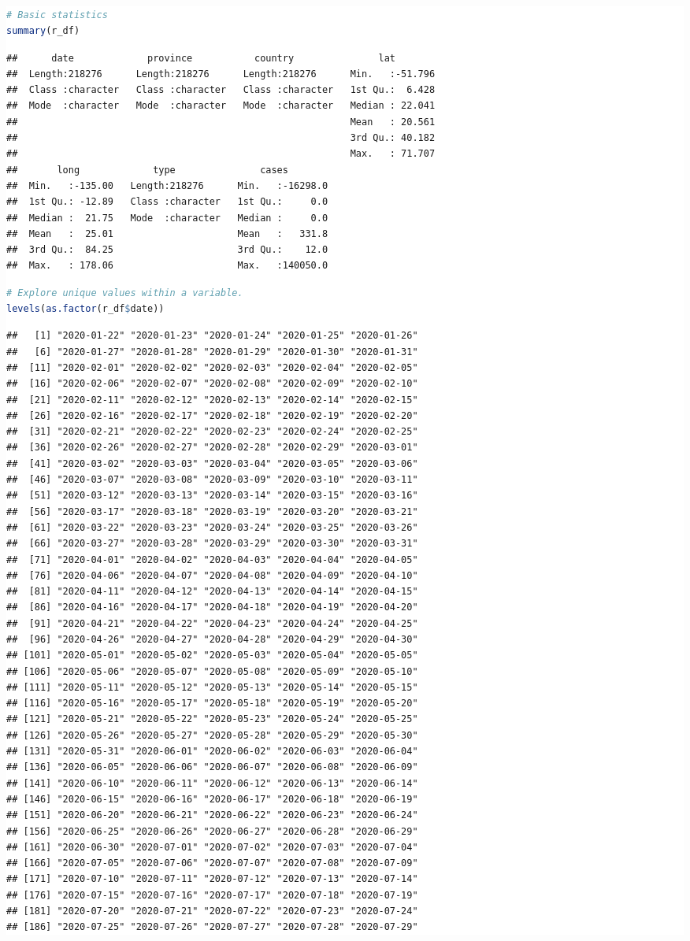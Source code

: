 ```r
# Basic statistics
summary(r_df)
```

```
##      date             province           country               lat         
##  Length:218276      Length:218276      Length:218276      Min.   :-51.796  
##  Class :character   Class :character   Class :character   1st Qu.:  6.428  
##  Mode  :character   Mode  :character   Mode  :character   Median : 22.041  
##                                                           Mean   : 20.561  
##                                                           3rd Qu.: 40.182  
##                                                           Max.   : 71.707  
##       long             type               cases         
##  Min.   :-135.00   Length:218276      Min.   :-16298.0  
##  1st Qu.: -12.89   Class :character   1st Qu.:     0.0  
##  Median :  21.75   Mode  :character   Median :     0.0  
##  Mean   :  25.01                      Mean   :   331.8  
##  3rd Qu.:  84.25                      3rd Qu.:    12.0  
##  Max.   : 178.06                      Max.   :140050.0
```

```r
# Explore unique values within a variable.
levels(as.factor(r_df$date))
```

```
##   [1] "2020-01-22" "2020-01-23" "2020-01-24" "2020-01-25" "2020-01-26"
##   [6] "2020-01-27" "2020-01-28" "2020-01-29" "2020-01-30" "2020-01-31"
##  [11] "2020-02-01" "2020-02-02" "2020-02-03" "2020-02-04" "2020-02-05"
##  [16] "2020-02-06" "2020-02-07" "2020-02-08" "2020-02-09" "2020-02-10"
##  [21] "2020-02-11" "2020-02-12" "2020-02-13" "2020-02-14" "2020-02-15"
##  [26] "2020-02-16" "2020-02-17" "2020-02-18" "2020-02-19" "2020-02-20"
##  [31] "2020-02-21" "2020-02-22" "2020-02-23" "2020-02-24" "2020-02-25"
##  [36] "2020-02-26" "2020-02-27" "2020-02-28" "2020-02-29" "2020-03-01"
##  [41] "2020-03-02" "2020-03-03" "2020-03-04" "2020-03-05" "2020-03-06"
##  [46] "2020-03-07" "2020-03-08" "2020-03-09" "2020-03-10" "2020-03-11"
##  [51] "2020-03-12" "2020-03-13" "2020-03-14" "2020-03-15" "2020-03-16"
##  [56] "2020-03-17" "2020-03-18" "2020-03-19" "2020-03-20" "2020-03-21"
##  [61] "2020-03-22" "2020-03-23" "2020-03-24" "2020-03-25" "2020-03-26"
##  [66] "2020-03-27" "2020-03-28" "2020-03-29" "2020-03-30" "2020-03-31"
##  [71] "2020-04-01" "2020-04-02" "2020-04-03" "2020-04-04" "2020-04-05"
##  [76] "2020-04-06" "2020-04-07" "2020-04-08" "2020-04-09" "2020-04-10"
##  [81] "2020-04-11" "2020-04-12" "2020-04-13" "2020-04-14" "2020-04-15"
##  [86] "2020-04-16" "2020-04-17" "2020-04-18" "2020-04-19" "2020-04-20"
##  [91] "2020-04-21" "2020-04-22" "2020-04-23" "2020-04-24" "2020-04-25"
##  [96] "2020-04-26" "2020-04-27" "2020-04-28" "2020-04-29" "2020-04-30"
## [101] "2020-05-01" "2020-05-02" "2020-05-03" "2020-05-04" "2020-05-05"
## [106] "2020-05-06" "2020-05-07" "2020-05-08" "2020-05-09" "2020-05-10"
## [111] "2020-05-11" "2020-05-12" "2020-05-13" "2020-05-14" "2020-05-15"
## [116] "2020-05-16" "2020-05-17" "2020-05-18" "2020-05-19" "2020-05-20"
## [121] "2020-05-21" "2020-05-22" "2020-05-23" "2020-05-24" "2020-05-25"
## [126] "2020-05-26" "2020-05-27" "2020-05-28" "2020-05-29" "2020-05-30"
## [131] "2020-05-31" "2020-06-01" "2020-06-02" "2020-06-03" "2020-06-04"
## [136] "2020-06-05" "2020-06-06" "2020-06-07" "2020-06-08" "2020-06-09"
## [141] "2020-06-10" "2020-06-11" "2020-06-12" "2020-06-13" "2020-06-14"
## [146] "2020-06-15" "2020-06-16" "2020-06-17" "2020-06-18" "2020-06-19"
## [151] "2020-06-20" "2020-06-21" "2020-06-22" "2020-06-23" "2020-06-24"
## [156] "2020-06-25" "2020-06-26" "2020-06-27" "2020-06-28" "2020-06-29"
## [161] "2020-06-30" "2020-07-01" "2020-07-02" "2020-07-03" "2020-07-04"
## [166] "2020-07-05" "2020-07-06" "2020-07-07" "2020-07-08" "2020-07-09"
## [171] "2020-07-10" "2020-07-11" "2020-07-12" "2020-07-13" "2020-07-14"
## [176] "2020-07-15" "2020-07-16" "2020-07-17" "2020-07-18" "2020-07-19"
## [181] "2020-07-20" "2020-07-21" "2020-07-22" "2020-07-23" "2020-07-24"
## [186] "2020-07-25" "2020-07-26" "2020-07-27" "2020-07-28" "2020-07-29"
```

[^1]: If there is something that I have fallen in love with `python` so far is how convenient and easy are to create virtual environments from a simple `yaml` file listing all the dependencies. This is something that would be very useful in `R`, too and I should explore in the future: I know `packrat` is there for this purpose, but it is not as fast and easy to deal with as `conda` environments. On the other hand, if I am not mistaken, `conda` also has `R` libraries, so it may be possible to create conda environments for R, too.